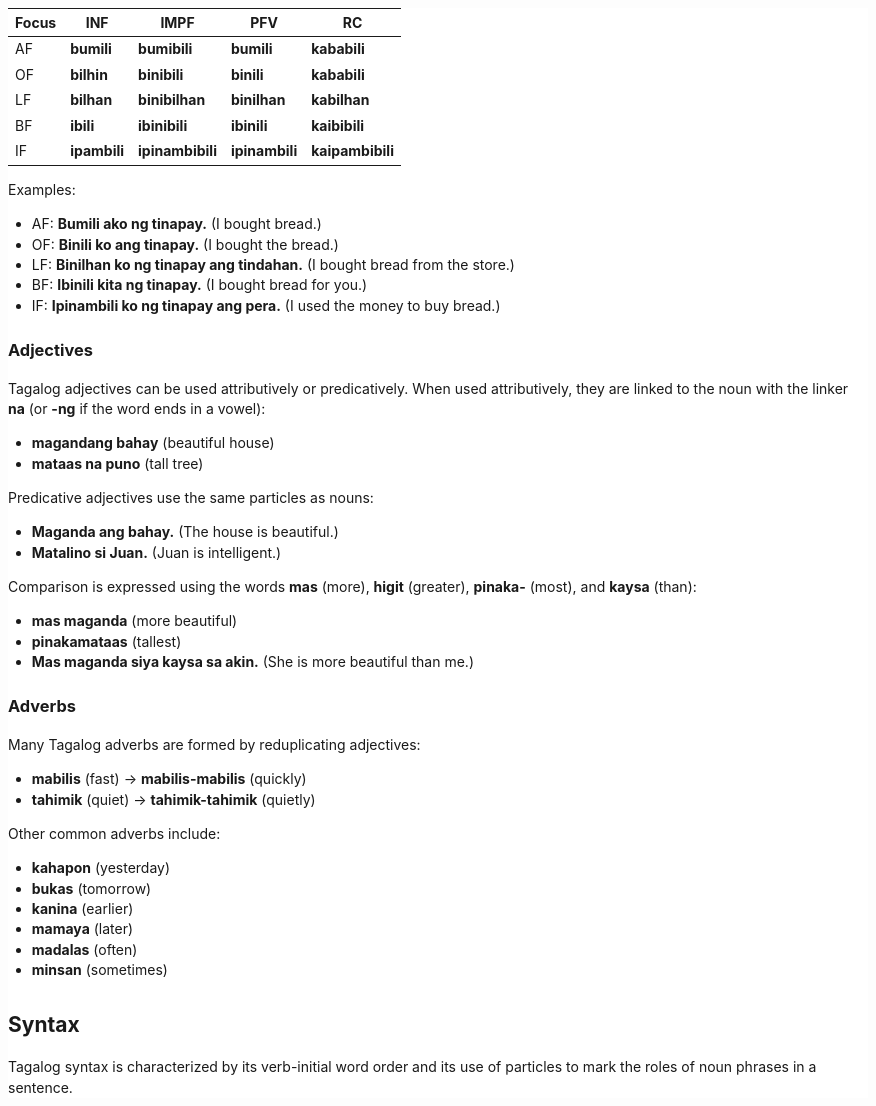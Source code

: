 | Focus | INF | IMPF | PFV | RC |
|-------|-----|------|-----|------|
AF | **bumili** | **bumibili** | **bumili** | **kababili**
OF | **bilhin** | **binibili** | **binili** | **kababili**
LF | **bilhan** | **binibilhan** | **binilhan** | **kabilhan**
BF | **ibili** | **ibinibili** | **ibinili** | **kaibibili**
IF | **ipambili** | **ipinambibili** | **ipinambili** | **kaipambibili**

Examples:

- AF: **Bumili ako ng tinapay.** (I bought bread.)
- OF: **Binili ko ang tinapay.** (I bought the bread.)
- LF: **Binilhan ko ng tinapay ang tindahan.** (I bought bread from the store.)
- BF: **Ibinili kita ng tinapay.** (I bought bread for you.)
- IF: **Ipinambili ko ng tinapay ang pera.** (I used the money to buy bread.)

### Adjectives

Tagalog adjectives can be used attributively or predicatively. When used attributively, they are linked to the noun with the linker **na** (or **-ng** if the word ends in a vowel):

- **magandang bahay** (beautiful house)
- **mataas na puno** (tall tree)

Predicative adjectives use the same particles as nouns:

- **Maganda ang bahay.** (The house is beautiful.)
- **Matalino si Juan.** (Juan is intelligent.)

Comparison is expressed using the words **mas** (more), **higit** (greater), **pinaka-** (most), and **kaysa** (than):

- **mas maganda** (more beautiful)
- **pinakamataas** (tallest)
- **Mas maganda siya kaysa sa akin.** (She is more beautiful than me.)

### Adverbs

Many Tagalog adverbs are formed by reduplicating adjectives:

- **mabilis** (fast) → **mabilis-mabilis** (quickly)
- **tahimik** (quiet) → **tahimik-tahimik** (quietly)

Other common adverbs include:

- **kahapon** (yesterday)
- **bukas** (tomorrow)
- **kanina** (earlier)
- **mamaya** (later)
- **madalas** (often)
- **minsan** (sometimes)

## Syntax

Tagalog syntax is characterized by its verb-initial word order and its use of particles to mark the roles of noun phrases in a sentence.
